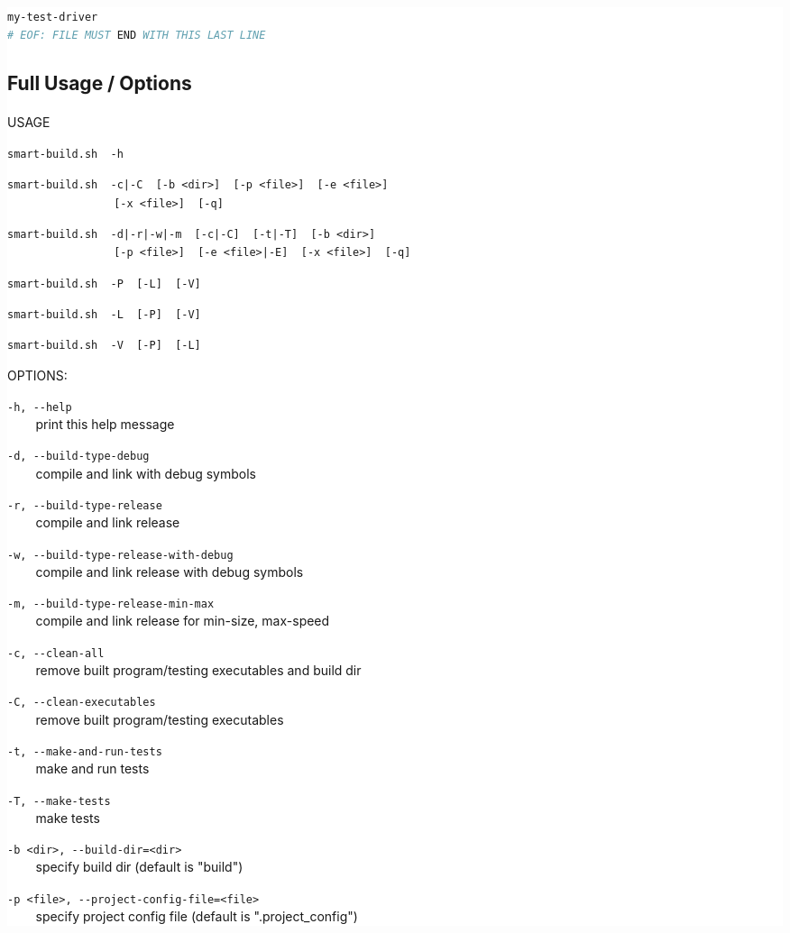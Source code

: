 ```bash
my-test-driver
# EOF: FILE MUST END WITH THIS LAST LINE
```

## Full Usage / Options

USAGE

`smart-build.sh  -h`

`smart-build.sh  -c|-C  [-b <dir>]  [-p <file>]  [-e <file>]`  
&nbsp; &nbsp; &nbsp; &nbsp; &nbsp; &nbsp; &nbsp; &nbsp; &nbsp; &nbsp; &nbsp; &nbsp; &nbsp; &nbsp; &nbsp; `[-x <file>]  [-q]`

`smart-build.sh  -d|-r|-w|-m  [-c|-C]  [-t|-T]  [-b <dir>]`  
&nbsp; &nbsp; &nbsp; &nbsp; &nbsp; &nbsp; &nbsp; &nbsp; &nbsp; &nbsp; &nbsp; &nbsp; &nbsp; &nbsp; &nbsp; `[-p <file>]  [-e <file>|-E]  [-x <file>]  [-q]`

`smart-build.sh  -P  [-L]  [-V]`

`smart-build.sh  -L  [-P]  [-V]`

`smart-build.sh  -V  [-P]  [-L]`

OPTIONS:

`-h, --help`  
&nbsp; &nbsp; &nbsp; &nbsp; print this help message

`-d, --build-type-debug`  
&nbsp; &nbsp; &nbsp; &nbsp; compile and link with debug symbols

`-r, --build-type-release`  
&nbsp; &nbsp; &nbsp; &nbsp; compile and link release

`-w, --build-type-release-with-debug`  
&nbsp; &nbsp; &nbsp; &nbsp; compile and link release with debug symbols

`-m, --build-type-release-min-max`  
&nbsp; &nbsp; &nbsp; &nbsp; compile and link release for min-size, max-speed

`-c, --clean-all`  
&nbsp; &nbsp; &nbsp; &nbsp; remove built program/testing executables and build dir

`-C, --clean-executables`  
&nbsp; &nbsp; &nbsp; &nbsp; remove built program/testing executables

`-t, --make-and-run-tests`  
&nbsp; &nbsp; &nbsp; &nbsp; make and run tests

`-T, --make-tests`  
&nbsp; &nbsp; &nbsp; &nbsp; make tests

`-b <dir>, --build-dir=<dir>`  
&nbsp; &nbsp; &nbsp; &nbsp; specify build dir (default is "build")

`-p <file>, --project-config-file=<file>`  
&nbsp; &nbsp; &nbsp; &nbsp; specify project config file (default is ".project_config")
